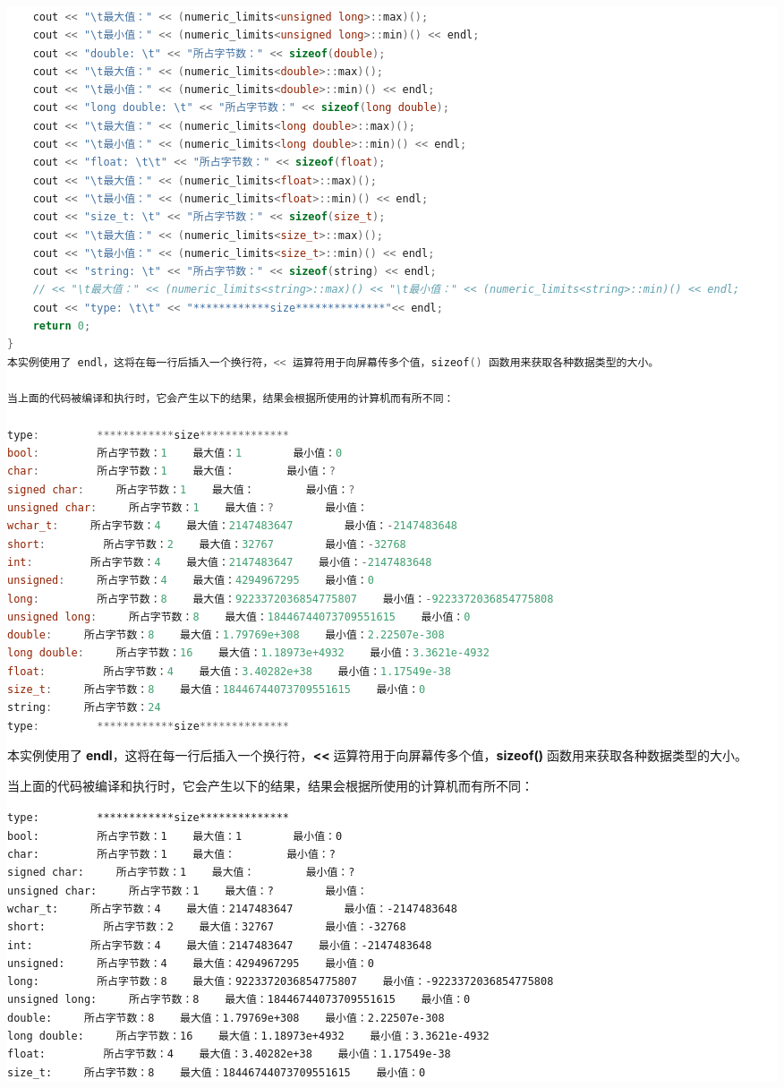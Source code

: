 ~~~c++
    cout << "\t最大值：" << (numeric_limits<unsigned long>::max)();  
    cout << "\t最小值：" << (numeric_limits<unsigned long>::min)() << endl;  
    cout << "double: \t" << "所占字节数：" << sizeof(double);  
    cout << "\t最大值：" << (numeric_limits<double>::max)();  
    cout << "\t最小值：" << (numeric_limits<double>::min)() << endl;  
    cout << "long double: \t" << "所占字节数：" << sizeof(long double);  
    cout << "\t最大值：" << (numeric_limits<long double>::max)();  
    cout << "\t最小值：" << (numeric_limits<long double>::min)() << endl;  
    cout << "float: \t\t" << "所占字节数：" << sizeof(float);  
    cout << "\t最大值：" << (numeric_limits<float>::max)();  
    cout << "\t最小值：" << (numeric_limits<float>::min)() << endl;  
    cout << "size_t: \t" << "所占字节数：" << sizeof(size_t);  
    cout << "\t最大值：" << (numeric_limits<size_t>::max)();  
    cout << "\t最小值：" << (numeric_limits<size_t>::min)() << endl;  
    cout << "string: \t" << "所占字节数：" << sizeof(string) << endl;  
    // << "\t最大值：" << (numeric_limits<string>::max)() << "\t最小值：" << (numeric_limits<string>::min)() << endl;  
    cout << "type: \t\t" << "************size**************"<< endl;  
    return 0;  
}
本实例使用了 endl，这将在每一行后插入一个换行符，<< 运算符用于向屏幕传多个值，sizeof() 函数用来获取各种数据类型的大小。

当上面的代码被编译和执行时，它会产生以下的结果，结果会根据所使用的计算机而有所不同：

type:         ************size**************
bool:         所占字节数：1    最大值：1        最小值：0
char:         所占字节数：1    最大值：        最小值：?
signed char:     所占字节数：1    最大值：        最小值：?
unsigned char:     所占字节数：1    最大值：?        最小值：
wchar_t:     所占字节数：4    最大值：2147483647        最小值：-2147483648
short:         所占字节数：2    最大值：32767        最小值：-32768
int:         所占字节数：4    最大值：2147483647    最小值：-2147483648
unsigned:     所占字节数：4    最大值：4294967295    最小值：0
long:         所占字节数：8    最大值：9223372036854775807    最小值：-9223372036854775808
unsigned long:     所占字节数：8    最大值：18446744073709551615    最小值：0
double:     所占字节数：8    最大值：1.79769e+308    最小值：2.22507e-308
long double:     所占字节数：16    最大值：1.18973e+4932    最小值：3.3621e-4932
float:         所占字节数：4    最大值：3.40282e+38    最小值：1.17549e-38
size_t:     所占字节数：8    最大值：18446744073709551615    最小值：0
string:     所占字节数：24
type:         ************size**************
~~~



本实例使用了 **endl**，这将在每一行后插入一个换行符，**<<** 运算符用于向屏幕传多个值，**sizeof()** 函数用来获取各种数据类型的大小。

当上面的代码被编译和执行时，它会产生以下的结果，结果会根据所使用的计算机而有所不同：

```
type:         ************size**************
bool:         所占字节数：1    最大值：1        最小值：0
char:         所占字节数：1    最大值：        最小值：?
signed char:     所占字节数：1    最大值：        最小值：?
unsigned char:     所占字节数：1    最大值：?        最小值：
wchar_t:     所占字节数：4    最大值：2147483647        最小值：-2147483648
short:         所占字节数：2    最大值：32767        最小值：-32768
int:         所占字节数：4    最大值：2147483647    最小值：-2147483648
unsigned:     所占字节数：4    最大值：4294967295    最小值：0
long:         所占字节数：8    最大值：9223372036854775807    最小值：-9223372036854775808
unsigned long:     所占字节数：8    最大值：18446744073709551615    最小值：0
double:     所占字节数：8    最大值：1.79769e+308    最小值：2.22507e-308
long double:     所占字节数：16    最大值：1.18973e+4932    最小值：3.3621e-4932
float:         所占字节数：4    最大值：3.40282e+38    最小值：1.17549e-38
size_t:     所占字节数：8    最大值：18446744073709551615    最小值：0
```